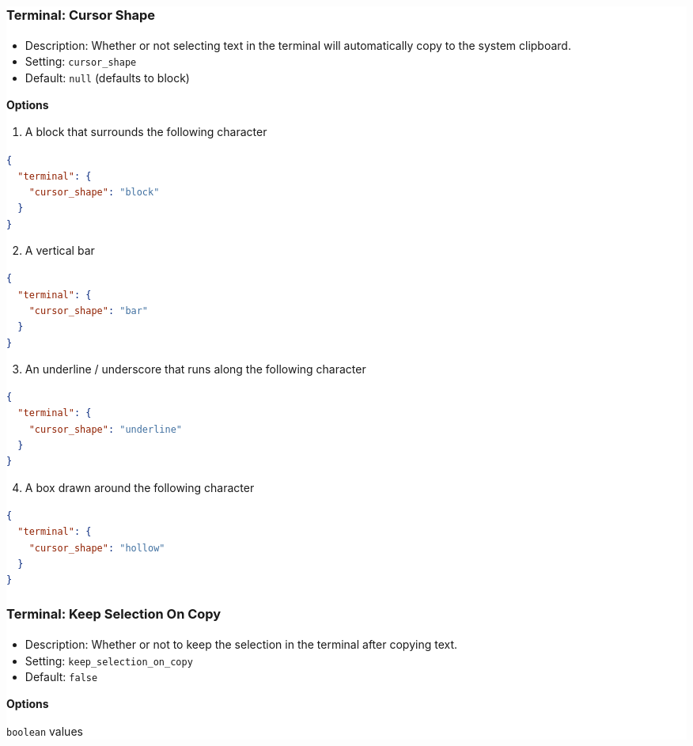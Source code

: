 ### Terminal: Cursor Shape

- Description: Whether or not selecting text in the terminal will automatically copy to the system clipboard.
- Setting: `cursor_shape`
- Default: `null` (defaults to block)

**Options**

1. A block that surrounds the following character

```json
{
  "terminal": {
    "cursor_shape": "block"
  }
}
```

2. A vertical bar

```json
{
  "terminal": {
    "cursor_shape": "bar"
  }
}
```

3. An underline / underscore that runs along the following character

```json
{
  "terminal": {
    "cursor_shape": "underline"
  }
}
```

4. A box drawn around the following character

```json
{
  "terminal": {
    "cursor_shape": "hollow"
  }
}
```

### Terminal: Keep Selection On Copy

- Description: Whether or not to keep the selection in the terminal after copying text.
- Setting: `keep_selection_on_copy`
- Default: `false`

**Options**

`boolean` values

